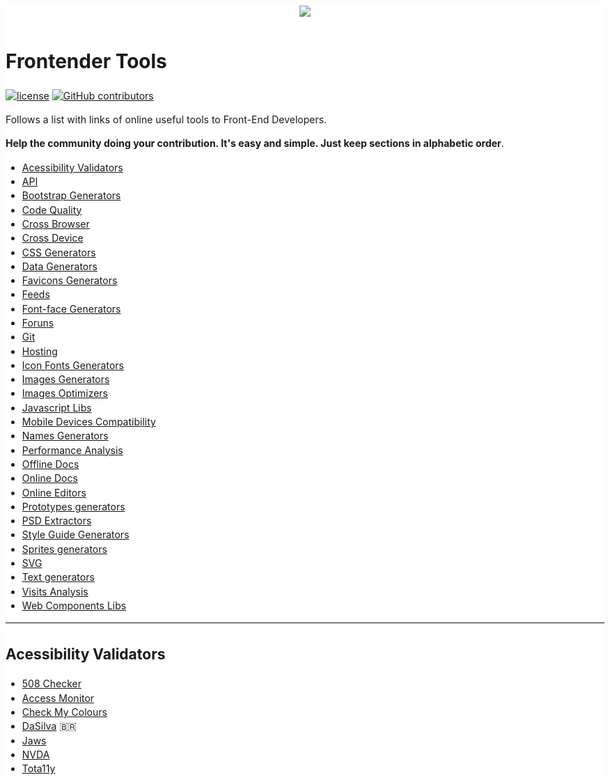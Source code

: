 <p align="center"><img src="https://cloud.githubusercontent.com/assets/3603793/23492511/84625a9e-fee3-11e6-99e0-326160af5f3c.png" width="200"></p>

# Frontender Tools

[![license](https://img.shields.io/github/license/LFeh/frontend-tools.svg)](./license.md)
[![GitHub contributors](https://img.shields.io/github/contributors/LFeh/frontend-tools.svg)](https://github.com/LFeh/frontend-tools/graphs/contributors)

Follows a list with links of online useful tools to Front-End Developers.

__Help the community doing your contribution. It's easy and simple. Just keep sections in alphabetic order__.

- [Acessibility Validators](#acessibility-validators)
- [API](#api)
- [Bootstrap Generators](#bootstrap-generators)
- [Code Quality](#code-quality)
- [Cross Browser](#cross-browser)
- [Cross Device](#cross-device)
- [CSS Generators](#css-generators)
- [Data Generators](#data-generators)
- [Favicons Generators](#favicons-generators)
- [Feeds](#feeds)
- [Font-face Generators](#font-face-generators)
- [Foruns](#foruns) 
- [Git](#git)
- [Hosting](#hosting-projects)
- [Icon Fonts Generators](#icon-fonts-generators)
- [Images Generators](#images-generators)
- [Images Optimizers](#images-optimizers)
- [Javascript Libs](#javascript-libs)
- [Mobile Devices Compatibility](#mobile-devices-compatibility)
- [Names Generators](#names-generators)
- [Performance Analysis](#performance-analysis)
- [Offline Docs](#offline-docs)
- [Online Docs](#online-docs)
- [Online Editors](#online-editors)
- [Prototypes generators](#prototypes-generators)
- [PSD Extractors](#psd-extractors)
- [Style Guide Generators](#style-guide-generators)
- [Sprites generators](#sprites-generators)
- [SVG](#svg)
- [Text generators](#text-generators)
- [Visits Analysis](#visits-analysis)
- [Web Components Libs](#web-components-libs)

----

## Acessibility Validators

- [508 Checker](http://www.508checker.com/)
- [Access Monitor](http://www.acessibilidade.gov.pt/accessmonitor/)
- [Check My Colours](http://www.checkmycolours.com/)
- [DaSilva](http://www.dasilva.org.br/) <span>&#x1f1e7;&#x1f1f7;</span>
- [Jaws](http://www.freedomscientific.com/Products/Blindness/JAWS)
- [NVDA](https://www.nvaccess.org/)
- [Tota11y](http://khan.github.io/tota11y/)
